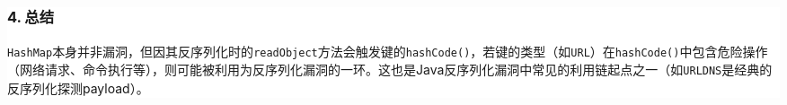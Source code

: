 
### 4. 总结
`HashMap`本身并非漏洞，但因其反序列化时的`readObject`方法会触发键的`hashCode()`，若键的类型（如`URL`）在`hashCode()`中包含危险操作（网络请求、命令执行等），则可能被利用为反序列化漏洞的一环。这也是Java反序列化漏洞中常见的利用链起点之一（如`URLDNS`是经典的反序列化探测payload）。
